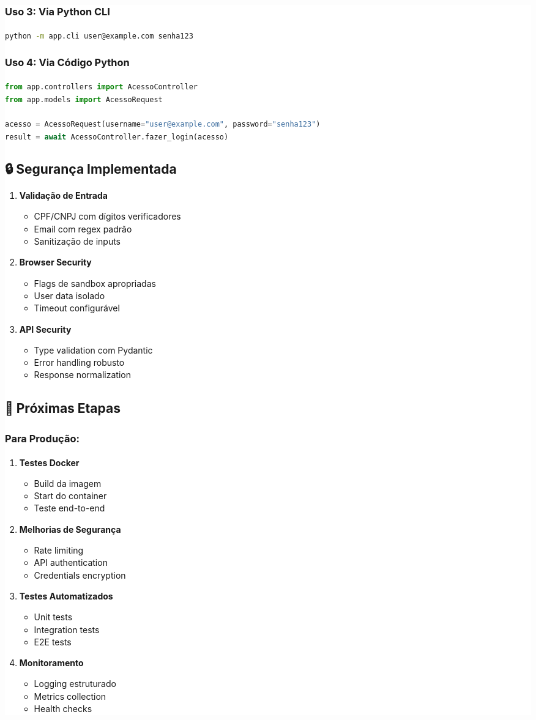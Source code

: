### Uso 3: Via Python CLI
```bash
python -m app.cli user@example.com senha123
```

### Uso 4: Via Código Python
```python
from app.controllers import AcessoController
from app.models import AcessoRequest

acesso = AcessoRequest(username="user@example.com", password="senha123")
result = await AcessoController.fazer_login(acesso)
```

## 🔒 Segurança Implementada

1. **Validação de Entrada**
   - CPF/CNPJ com dígitos verificadores
   - Email com regex padrão
   - Sanitização de inputs

2. **Browser Security**
   - Flags de sandbox apropriadas
   - User data isolado
   - Timeout configurável

3. **API Security**
   - Type validation com Pydantic
   - Error handling robusto
   - Response normalization

## 🚀 Próximas Etapas

### Para Produção:
1. **Testes Docker**
   - Build da imagem
   - Start do container
   - Teste end-to-end

2. **Melhorias de Segurança**
   - Rate limiting
   - API authentication
   - Credentials encryption

3. **Testes Automatizados**
   - Unit tests
   - Integration tests
   - E2E tests

4. **Monitoramento**
   - Logging estruturado
   - Metrics collection
   - Health checks
